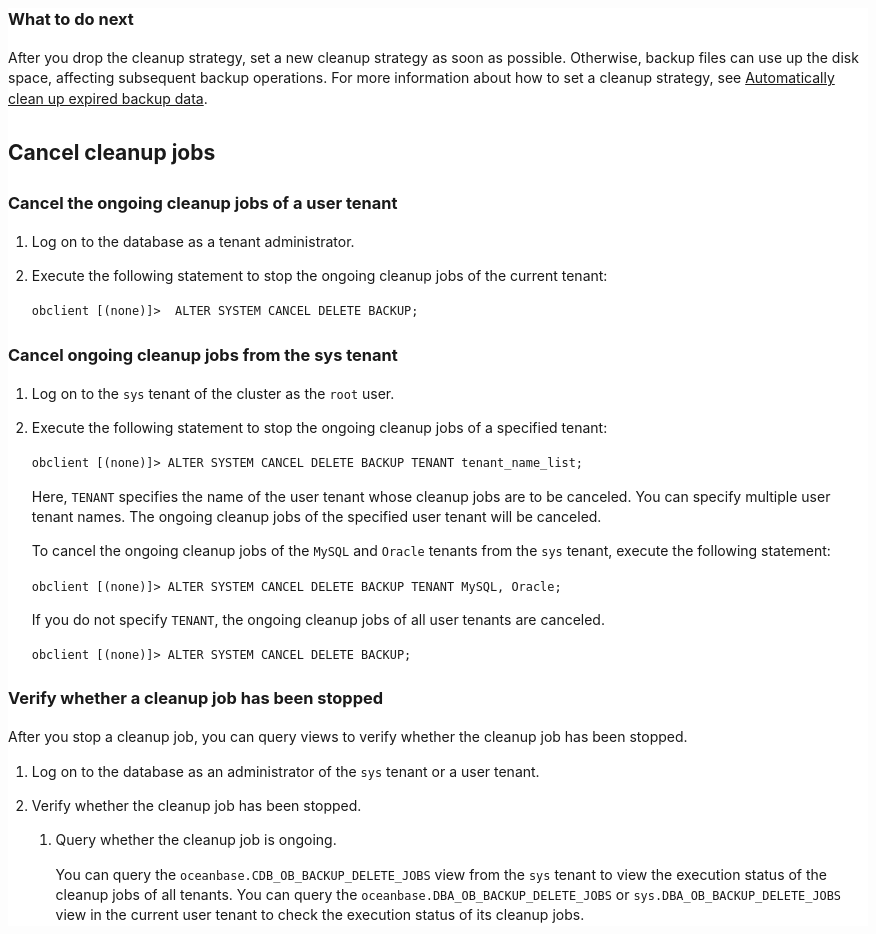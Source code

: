 ### What to do next

After you drop the cleanup strategy, set a new cleanup strategy as soon as possible. Otherwise, backup files can use up the disk space, affecting subsequent backup operations. For more information about how to set a cleanup strategy, see [Automatically clean up expired backup data](../500.clear-backup-data/100.cleaning-up-backed-up-data-automatically.md).

## Cancel cleanup jobs

### Cancel the ongoing cleanup jobs of a user tenant

1. Log on to the database as a tenant administrator.

2. Execute the following statement to stop the ongoing cleanup jobs of the current tenant:

   ```shell
   obclient [(none)]>  ALTER SYSTEM CANCEL DELETE BACKUP;
   ```

### Cancel ongoing cleanup jobs from the sys tenant

1. Log on to the `sys` tenant of the cluster as the `root` user.

2. Execute the following statement to stop the ongoing cleanup jobs of a specified tenant:

   ```shell
   obclient [(none)]> ALTER SYSTEM CANCEL DELETE BACKUP TENANT tenant_name_list;
   ```

   Here, `TENANT` specifies the name of the user tenant whose cleanup jobs are to be canceled. You can specify multiple user tenant names. The ongoing cleanup jobs of the specified user tenant will be canceled.

   To cancel the ongoing cleanup jobs of the `MySQL` and `Oracle` tenants from the `sys` tenant, execute the following statement:  

   ```shell
   obclient [(none)]> ALTER SYSTEM CANCEL DELETE BACKUP TENANT MySQL, Oracle;
   ```

   If you do not specify `TENANT`, the ongoing cleanup jobs of all user tenants are canceled.

   ```shell
   obclient [(none)]> ALTER SYSTEM CANCEL DELETE BACKUP;
   ```

### Verify whether a cleanup job has been stopped

After you stop a cleanup job, you can query views to verify whether the cleanup job has been stopped.

1. Log on to the database as an administrator of the `sys` tenant or a user tenant.

2. Verify whether the cleanup job has been stopped.

   1. Query whether the cleanup job is ongoing.

      You can query the `oceanbase.CDB_OB_BACKUP_DELETE_JOBS` view from the `sys` tenant to view the execution status of the cleanup jobs of all tenants. You can query the `oceanbase.DBA_OB_BACKUP_DELETE_JOBS` or `sys.DBA_OB_BACKUP_DELETE_JOBS` view in the current user tenant to check the execution status of its cleanup jobs.
